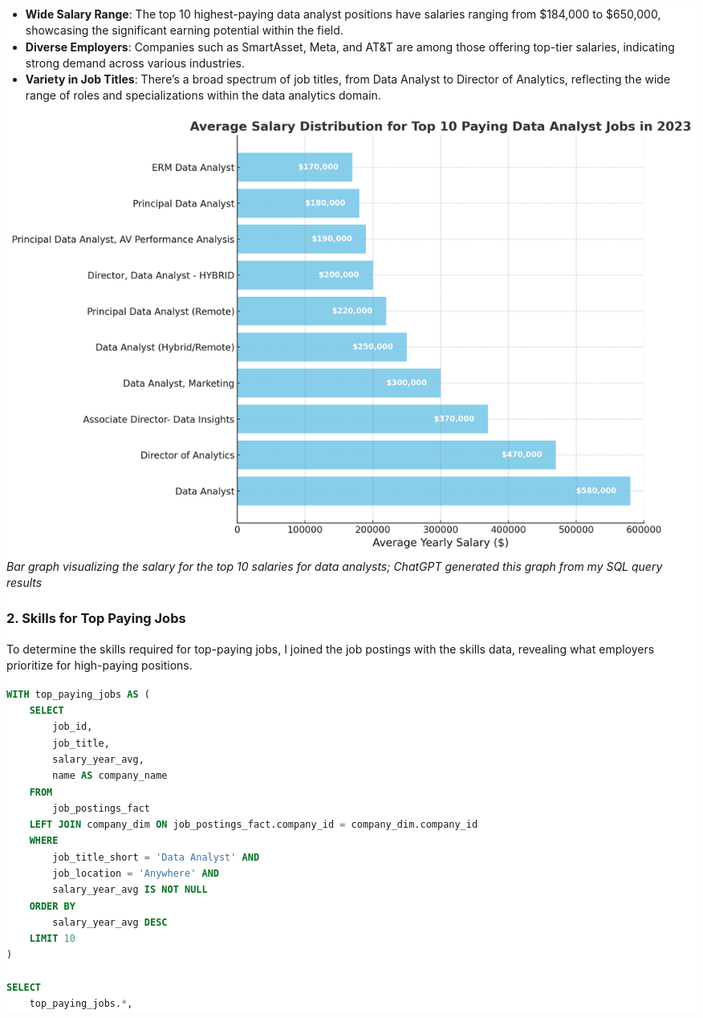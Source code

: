 - **Wide Salary Range**: The top 10 highest-paying data analyst positions have salaries ranging from $184,000 to $650,000, showcasing the significant earning potential within the field.
- **Diverse Employers**: Companies such as SmartAsset, Meta, and AT&T are among those offering top-tier salaries, indicating strong demand across various industries.
- **Variety in Job Titles**: There’s a broad spectrum of job titles, from Data Analyst to Director of Analytics, reflecting the wide range of roles and specializations within the data analytics domain.

![Top Paying Roles](assets/top_paying_roles.jpg)
*Bar graph visualizing the salary for the top 10 salaries for data analysts; ChatGPT generated this graph from my SQL query results*

### 2. Skills for Top Paying Jobs
To determine the skills required for top-paying jobs, I joined the job postings with the skills data, revealing what employers prioritize for high-paying positions.
```sql
WITH top_paying_jobs AS (
    SELECT	
        job_id,
        job_title,
        salary_year_avg,
        name AS company_name
    FROM
        job_postings_fact
    LEFT JOIN company_dim ON job_postings_fact.company_id = company_dim.company_id
    WHERE
        job_title_short = 'Data Analyst' AND 
        job_location = 'Anywhere' AND 
        salary_year_avg IS NOT NULL
    ORDER BY
        salary_year_avg DESC
    LIMIT 10
)

SELECT 
    top_paying_jobs.*,
```
